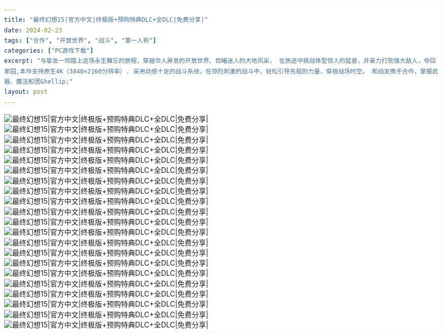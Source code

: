 ```yaml
---
title: "最终幻想15|官方中文|终极版+预购特典DLC+全DLC|免费分享|"
date: 2024-02-23
tags: ["合作", "开放世界", "战斗", "第一人称"]
categories: ["PC游戏下载"]
excerpt: "与挚友一同踏上这场永生難忘的旅程，穿越令人屏息的开放世界、目睹迷人的大地风采， 在旅途中挑战体型惊人的猛兽，并奋力打败强大敌人，夺回家园,本作支持原生4K（3840×2160分辨率）. 采用动感十足的战斗系统，在惊险刺激的战斗中，轻松引导先祖的力量，穿梭战场时空。 和战友携手合作，掌握武器、魔法和团&hellip;"
layout: post
---
```


<img style="display: block; margin-left: auto; margin-right: auto; width: 100%; height: auto;" title="00.jpg" src="https://sky.sfcrom.com/wp-content/uploads/2024/02/20240223_65d89b50bfcc4.jpg" alt="最终幻想15|官方中文|终极版+预购特典DLC+全DLC|免费分享|" />
<img style="display: block; margin-left: auto; margin-right: auto; width: 100%; height: auto;" title="1ab642b1-95e3-4519-bd76-e224d731c896.jpg" src="https://sky.sfcrom.com/wp-content/uploads/2024/02/20240223_65d89b518b9f6.jpg" alt="最终幻想15|官方中文|终极版+预购特典DLC+全DLC|免费分享|" />
<img style="display: block; margin-left: auto; margin-right: auto; width: 100%; height: auto;" title="1b8c8771-4bb5-4978-adea-649469370fad.jpg" src="https://sky.sfcrom.com/wp-content/uploads/2024/02/20240223_65d89b527594b.jpg" alt="最终幻想15|官方中文|终极版+预购特典DLC+全DLC|免费分享|" />
<img style="display: block; margin-left: auto; margin-right: auto; width: 100%; height: auto;" title="4a5b15c3-5967-4105-a0f3-2b7b86272218.jpg" src="https://sky.sfcrom.com/wp-content/uploads/2024/02/20240223_65d89b5363699.jpg" alt="最终幻想15|官方中文|终极版+预购特典DLC+全DLC|免费分享|" />
<img style="display: block; margin-left: auto; margin-right: auto; width: 100%; height: auto;" title="05ef73f7-13ca-4cb9-9c1e-5505417fa6b3.jpg" src="https://sky.sfcrom.com/wp-content/uploads/2024/02/20240223_65d89b54b8eca.jpg" alt="最终幻想15|官方中文|终极版+预购特典DLC+全DLC|免费分享|" />
<img style="display: block; margin-left: auto; margin-right: auto; width: 100%; height: auto;" title="7acd1119-e4b7-4bc9-b22b-b50c945f2d24.jpg" src="https://sky.sfcrom.com/wp-content/uploads/2024/02/20240223_65d89b56b3490.jpg" alt="最终幻想15|官方中文|终极版+预购特典DLC+全DLC|免费分享|" />
<img style="display: block; margin-left: auto; margin-right: auto; width: 100%; height: auto;" title="38b0125b-c095-421d-8a88-1f0ba5a0b5c1.jpg" src="https://sky.sfcrom.com/wp-content/uploads/2024/02/20240223_65d89b57b2f6a.jpg" alt="最终幻想15|官方中文|终极版+预购特典DLC+全DLC|免费分享|" />
<img style="display: block; margin-left: auto; margin-right: auto; width: 100%; height: auto;" title="53cb5abe-975a-4a32-8826-99a718019d47.jpg" src="https://sky.sfcrom.com/wp-content/uploads/2024/02/20240223_65d89b58aa331.jpg" alt="最终幻想15|官方中文|终极版+预购特典DLC+全DLC|免费分享|" />
<img style="display: block; margin-left: auto; margin-right: auto; width: 100%; height: auto;" title="84b20a43-5632-413b-a4f5-20afb813e515.jpg" src="https://sky.sfcrom.com/wp-content/uploads/2024/02/20240223_65d89b5990eda.jpg" alt="最终幻想15|官方中文|终极版+预购特典DLC+全DLC|免费分享|" />
<img style="display: block; margin-left: auto; margin-right: auto; width: 100%; height: auto;" title="97b63f2b-f268-4bc0-bad9-388797636b87.jpg" src="https://sky.sfcrom.com/wp-content/uploads/2024/02/20240223_65d89b5aed17c.jpg" alt="最终幻想15|官方中文|终极版+预购特典DLC+全DLC|免费分享|" />
<img style="display: block; margin-left: auto; margin-right: auto; width: 100%; height: auto;" title="128e2a92-36d6-4f0e-92d2-febf92ecbc1b.jpg" src="https://sky.sfcrom.com/wp-content/uploads/2024/02/20240223_65d89b5cde484.jpg" alt="最终幻想15|官方中文|终极版+预购特典DLC+全DLC|免费分享|" />
<img style="display: block; margin-left: auto; margin-right: auto; width: 100%; height: auto;" title="0837f018-9071-4303-9690-5ea1f3ea2c78.jpg" src="https://sky.sfcrom.com/wp-content/uploads/2024/02/20240223_65d89b5dc7917.jpg" alt="最终幻想15|官方中文|终极版+预购特典DLC+全DLC|免费分享|" />
<img style="display: block; margin-left: auto; margin-right: auto; width: 100%; height: auto;" title="20767b0e-f739-4484-bae2-0ce726546aa5.jpg" src="https://sky.sfcrom.com/wp-content/uploads/2024/02/20240223_65d89b5eda5f3.jpg" alt="最终幻想15|官方中文|终极版+预购特典DLC+全DLC|免费分享|" />
<img style="display: block; margin-left: auto; margin-right: auto; width: 100%; height: auto;" title="73621a72-111f-48ed-8831-ec3fcc6576aa.jpg" src="https://sky.sfcrom.com/wp-content/uploads/2024/02/20240223_65d89b60ae9c2.jpg" alt="最终幻想15|官方中文|终极版+预购特典DLC+全DLC|免费分享|" />
<img style="display: block; margin-left: auto; margin-right: auto; width: 100%; height: auto;" title="77287aff-3c6f-4b59-9f9a-3433bb098a24.jpg" src="https://sky.sfcrom.com/wp-content/uploads/2024/02/20240223_65d89b6230efd.jpg" alt="最终幻想15|官方中文|终极版+预购特典DLC+全DLC|免费分享|" />
<img style="display: block; margin-left: auto; margin-right: auto; width: 100%; height: auto;" title="97762c3a-17cd-43af-9448-e75d6836f4bf.jpg" src="https://sky.sfcrom.com/wp-content/uploads/2024/02/20240223_65d89b63b9b59.jpg" alt="最终幻想15|官方中文|终极版+预购特典DLC+全DLC|免费分享|" />
<img style="display: block; margin-left: auto; margin-right: auto; width: 100%; height: auto;" title="a984f782-047e-4cf1-998d-d6cc05df64a2.jpg" src="https://sky.sfcrom.com/wp-content/uploads/2024/02/20240223_65d89b64cfc69.jpg" alt="最终幻想15|官方中文|终极版+预购特典DLC+全DLC|免费分享|" />
<img style="display: block; margin-left: auto; margin-right: auto; width: 100%; height: auto;" title="a1423e24-cfb1-47ce-8894-0eab88ab7fb4.jpg" src="https://sky.sfcrom.com/wp-content/uploads/2024/02/20240223_65d89b66f177a.jpg" alt="最终幻想15|官方中文|终极版+预购特典DLC+全DLC|免费分享|" />
<img style="display: block; margin-left: auto; margin-right: auto; width: 100%; height: auto;" title="c07ff859-cb3b-4c65-9b3a-4799cc6402ef.jpg" src="https://sky.sfcrom.com/wp-content/uploads/2024/02/20240223_65d89b68a29fa.jpg" alt="最终幻想15|官方中文|终极版+预购特典DLC+全DLC|免费分享|" />
<img style="display: block; margin-left: auto; margin-right: auto; width: 100%; height: auto;" title="ca40f94d-8d66-40a1-a2c5-01b840ed5b32.jpg" src="https://sky.sfcrom.com/wp-content/uploads/2024/02/20240223_65d89b6a7fa55.jpg" alt="最终幻想15|官方中文|终极版+预购特典DLC+全DLC|免费分享|" />
<img style="display: block; margin-left: auto; margin-right: auto; width: 100%; height: auto;" title="f660cc86-56fc-4911-8d0f-901e0d0308a9.jpg" src="https://sky.sfcrom.com/wp-content/uploads/2024/02/20240223_65d89b6c94b7a.jpg" alt="最终幻想15|官方中文|终极版+预购特典DLC+全DLC|免费分享|" />